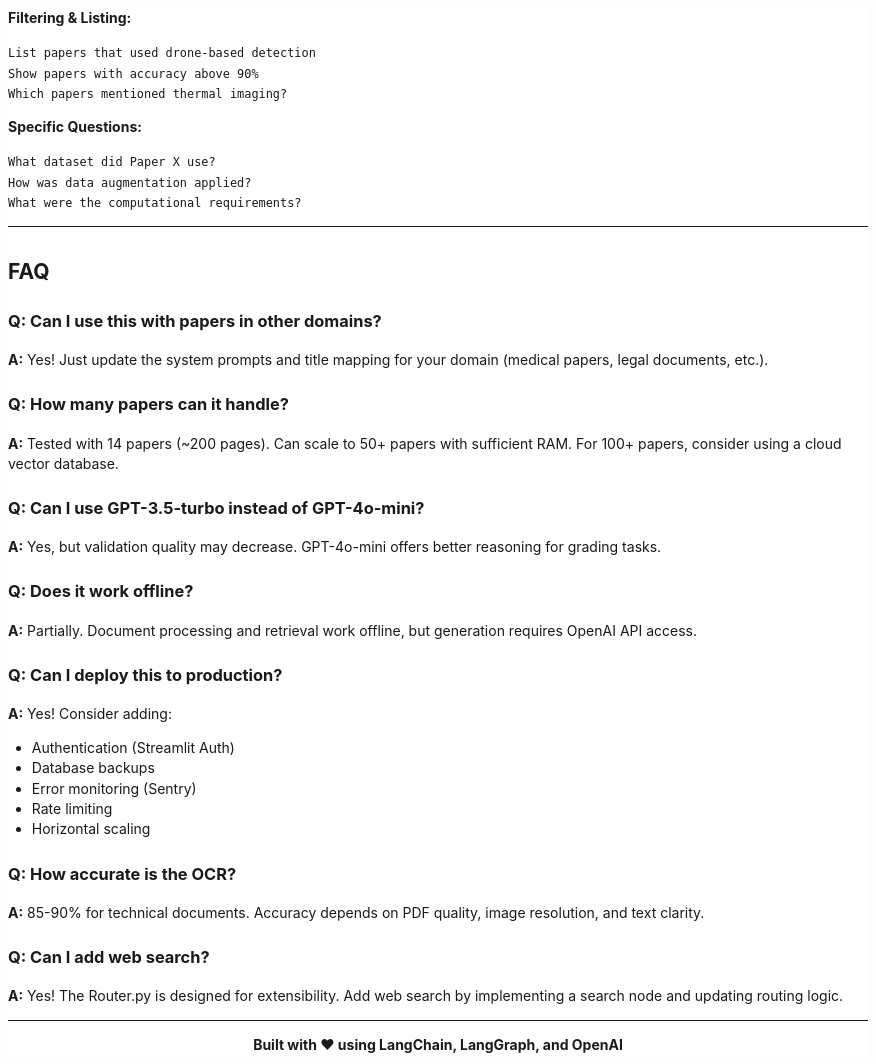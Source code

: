 **Filtering & Listing:**
```
List papers that used drone-based detection
Show papers with accuracy above 90%
Which papers mentioned thermal imaging?
```

**Specific Questions:**
```
What dataset did Paper X use?
How was data augmentation applied?
What were the computational requirements?
```


---


##  FAQ

### Q: Can I use this with papers in other domains?
**A:** Yes! Just update the system prompts and title mapping for your domain (medical papers, legal documents, etc.).

### Q: How many papers can it handle?
**A:** Tested with 14 papers (~200 pages). Can scale to 50+ papers with sufficient RAM. For 100+ papers, consider using a cloud vector database.

### Q: Can I use GPT-3.5-turbo instead of GPT-4o-mini?
**A:** Yes, but validation quality may decrease. GPT-4o-mini offers better reasoning for grading tasks.

### Q: Does it work offline?
**A:** Partially. Document processing and retrieval work offline, but generation requires OpenAI API access.

### Q: Can I deploy this to production?
**A:** Yes! Consider adding:
- Authentication (Streamlit Auth)
- Database backups
- Error monitoring (Sentry)
- Rate limiting
- Horizontal scaling

### Q: How accurate is the OCR?
**A:** 85-90% for technical documents. Accuracy depends on PDF quality, image resolution, and text clarity.

### Q: Can I add web search?
**A:** Yes! The Router.py is designed for extensibility. Add web search by implementing a search node and updating routing logic.

---

<div align="center">

**Built with ❤️ using LangChain, LangGraph, and OpenAI**


</div>